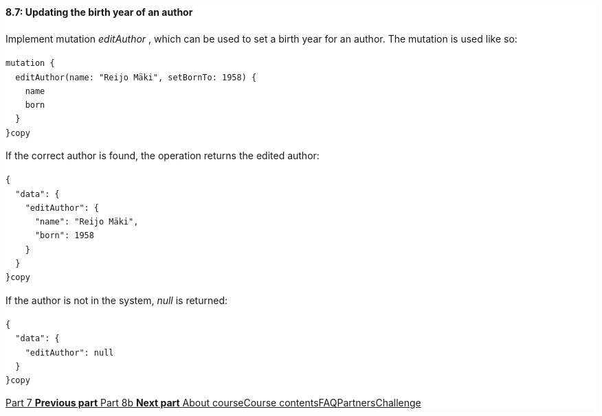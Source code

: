 ```
```

#### 8.7: Updating the birth year of an author
Implement mutation _editAuthor_ , which can be used to set a birth year for an author. The mutation is used like so:
```
mutation {
  editAuthor(name: "Reijo Mäki", setBornTo: 1958) {
    name
    born
  }
}copy
```

If the correct author is found, the operation returns the edited author:
```
{
  "data": {
    "editAuthor": {
      "name": "Reijo Mäki",
      "born": 1958
    }
  }
}copy
```

If the author is not in the system, _null_ is returned:
```
{
  "data": {
    "editAuthor": null
  }
}copy
```

[ Part 7 **Previous part** ](../part7/01-part7.md)[ Part 8b **Next part** ](../part8/01-react-and-graph-ql.md)
[About course](../about/01-about.md)[Course contents](../#course-contents/01-course-contents.md)[FAQ](../faq/01-faq.md)[Partners](../companies/01-companies.md)[Challenge](../challenge/01-challenge.md)